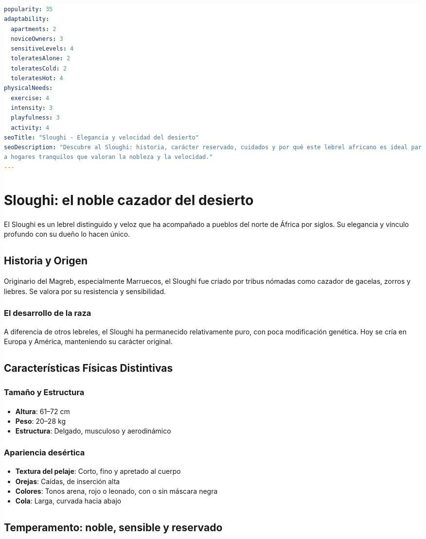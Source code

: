 ```yaml
popularity: 35
adaptability:
  apartments: 2
  noviceOwners: 3
  sensitiveLevels: 4
  toleratesAlone: 2
  toleratesCold: 2
  toleratesHot: 4
physicalNeeds:
  exercise: 4
  intensity: 3
  playfulness: 3
  activity: 4
seoTitle: "Sloughi - Elegancia y velocidad del desierto"
seoDescription: "Descubre al Sloughi: historia, carácter reservado, cuidados y por qué este lebrel africano es ideal para hogares tranquilos que valoran la nobleza y la velocidad."
---
```


# Sloughi: el noble cazador del desierto

El Sloughi es un lebrel distinguido y veloz que ha acompañado a pueblos del norte de África por siglos. Su elegancia y vínculo profundo con su dueño lo hacen único.

## Historia y Origen

Originario del Magreb, especialmente Marruecos, el Sloughi fue criado por tribus nómadas como cazador de gacelas, zorros y liebres. Se valora por su resistencia y sensibilidad.

### El desarrollo de la raza

A diferencia de otros lebreles, el Sloughi ha permanecido relativamente puro, con poca modificación genética. Hoy se cría en Europa y América, manteniendo su carácter original.

## Características Físicas Distintivas

### Tamaño y Estructura
- **Altura**: 61–72 cm
- **Peso**: 20–28 kg
- **Estructura**: Delgado, musculoso y aerodinámico

### Apariencia desértica

- **Textura del pelaje**: Corto, fino y apretado al cuerpo
- **Orejas**: Caídas, de inserción alta
- **Colores**: Tonos arena, rojo o leonado, con o sin máscara negra
- **Cola**: Larga, curvada hacia abajo

## Temperamento: noble, sensible y reservado
